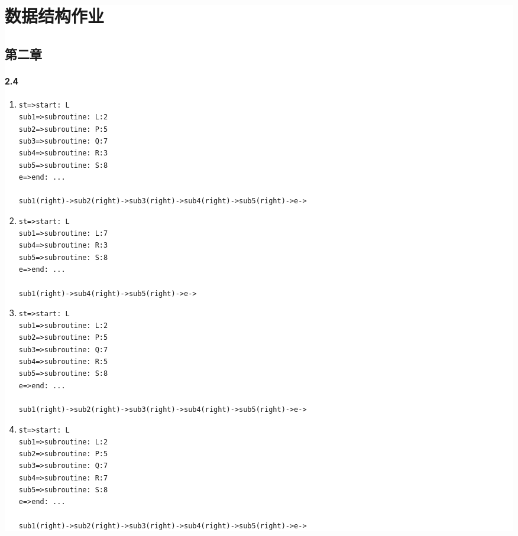 # 数据结构作业

## 第二章

#### 2.4

1. ```flow
   st=>start: L
   sub1=>subroutine: L:2
   sub2=>subroutine: P:5
   sub3=>subroutine: Q:7
   sub4=>subroutine: R:3
   sub5=>subroutine: S:8
   e=>end: ...

   sub1(right)->sub2(right)->sub3(right)->sub4(right)->sub5(right)->e->
   ```

2. ```flow
   st=>start: L
   sub1=>subroutine: L:7
   sub4=>subroutine: R:3
   sub5=>subroutine: S:8
   e=>end: ...

   sub1(right)->sub4(right)->sub5(right)->e->
   ```

3. ```flow
   st=>start: L
   sub1=>subroutine: L:2
   sub2=>subroutine: P:5
   sub3=>subroutine: Q:7
   sub4=>subroutine: R:5
   sub5=>subroutine: S:8
   e=>end: ...

   sub1(right)->sub2(right)->sub3(right)->sub4(right)->sub5(right)->e->
   ```


4. ```flow
   st=>start: L
   sub1=>subroutine: L:2
   sub2=>subroutine: P:5
   sub3=>subroutine: Q:7
   sub4=>subroutine: R:7
   sub5=>subroutine: S:8
   e=>end: ...

   sub1(right)->sub2(right)->sub3(right)->sub4(right)->sub5(right)->e->
   ```
